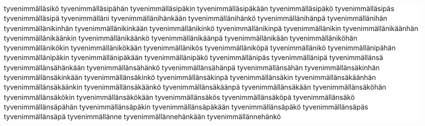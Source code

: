 tyvenimmälläsikö
tyvenimmälläsipähän
tyvenimmälläsipäkin
tyvenimmälläsipäkään
tyvenimmälläsipäkö
tyvenimmälläsipäs
tyvenimmälläsipä
tyvenimmälläni
tyvenimmällänihänkään
tyvenimmällänihänkö
tyvenimmällänihänpä
tyvenimmällänihän
tyvenimmällänikinhän
tyvenimmällänikinkään
tyvenimmällänikinkö
tyvenimmällänikinpä
tyvenimmällänikin
tyvenimmällänikäänhän
tyvenimmällänikäänkin
tyvenimmällänikäänkö
tyvenimmällänikäänpä
tyvenimmällänikään
tyvenimmälläniköhän
tyvenimmällänikökin
tyvenimmällänikökään
tyvenimmällänikös
tyvenimmälläniköpä
tyvenimmällänikö
tyvenimmällänipähän
tyvenimmällänipäkin
tyvenimmällänipäkään
tyvenimmällänipäkö
tyvenimmällänipäs
tyvenimmällänipä
tyvenimmällänsä
tyvenimmällänsähänkään
tyvenimmällänsähänkö
tyvenimmällänsähänpä
tyvenimmällänsähän
tyvenimmällänsäkinhän
tyvenimmällänsäkinkään
tyvenimmällänsäkinkö
tyvenimmällänsäkinpä
tyvenimmällänsäkin
tyvenimmällänsäkäänhän
tyvenimmällänsäkäänkin
tyvenimmällänsäkäänkö
tyvenimmällänsäkäänpä
tyvenimmällänsäkään
tyvenimmällänsäköhän
tyvenimmällänsäkökin
tyvenimmällänsäkökään
tyvenimmällänsäkös
tyvenimmällänsäköpä
tyvenimmällänsäkö
tyvenimmällänsäpähän
tyvenimmällänsäpäkin
tyvenimmällänsäpäkään
tyvenimmällänsäpäkö
tyvenimmällänsäpäs
tyvenimmällänsäpä
tyvenimmällänne
tyvenimmällännehänkään
tyvenimmällännehänkö